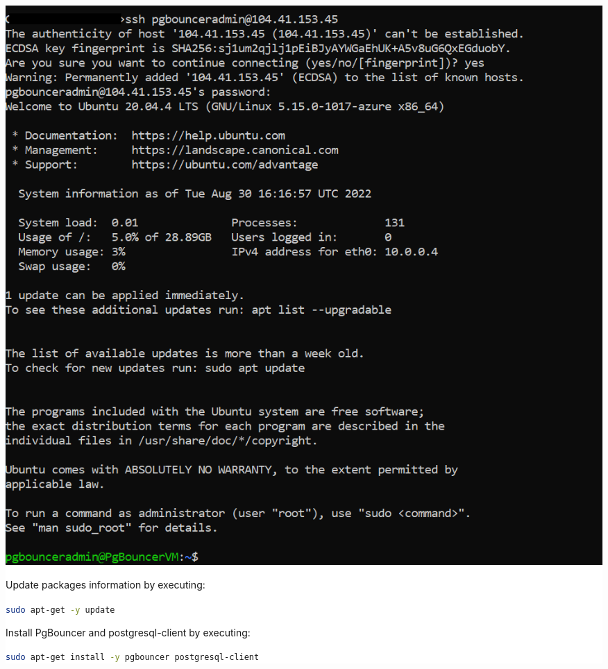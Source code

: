    ![Image0009](Media/image0009.png)

   Update packages information by executing:

   ```bash
   sudo apt-get -y update
   ```

   Install PgBouncer and postgresql-client by executing:

   ```bash
   sudo apt-get install -y pgbouncer postgresql-client
   ```
